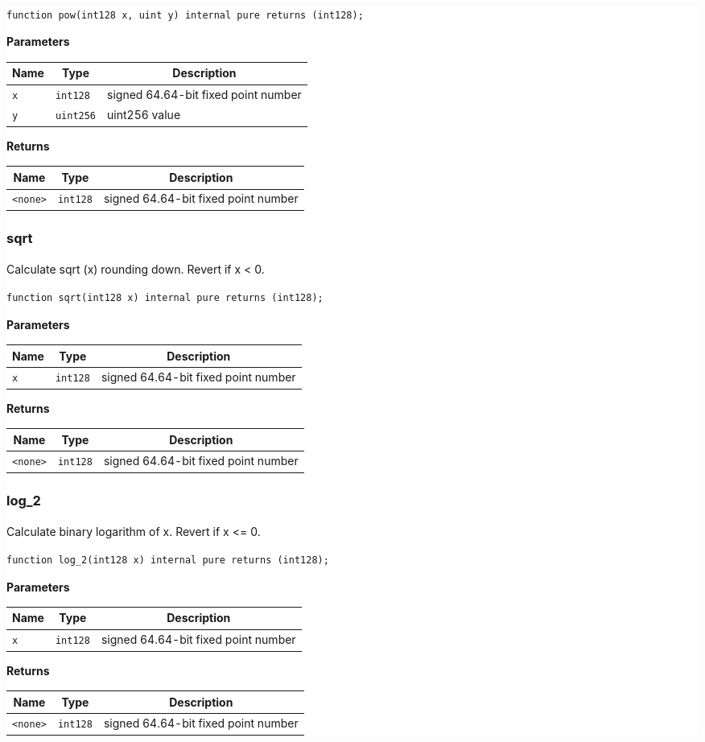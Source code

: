 
```solidity
function pow(int128 x, uint y) internal pure returns (int128);
```
**Parameters**

|Name|Type|Description|
|----|----|-----------|
|`x`|`int128`|signed 64.64-bit fixed point number|
|`y`|`uint256`|uint256 value|

**Returns**

|Name|Type|Description|
|----|----|-----------|
|`<none>`|`int128`|signed 64.64-bit fixed point number|


### sqrt

Calculate sqrt (x) rounding down.  Revert if x < 0.


```solidity
function sqrt(int128 x) internal pure returns (int128);
```
**Parameters**

|Name|Type|Description|
|----|----|-----------|
|`x`|`int128`|signed 64.64-bit fixed point number|

**Returns**

|Name|Type|Description|
|----|----|-----------|
|`<none>`|`int128`|signed 64.64-bit fixed point number|


### log_2

Calculate binary logarithm of x.  Revert if x <= 0.


```solidity
function log_2(int128 x) internal pure returns (int128);
```
**Parameters**

|Name|Type|Description|
|----|----|-----------|
|`x`|`int128`|signed 64.64-bit fixed point number|

**Returns**

|Name|Type|Description|
|----|----|-----------|
|`<none>`|`int128`|signed 64.64-bit fixed point number|
